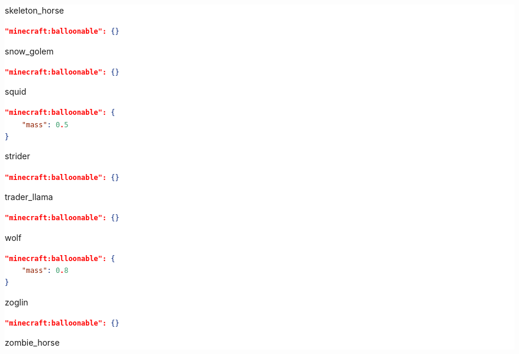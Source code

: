 skeleton_horse

<CodeHeader></CodeHeader>

```json
"minecraft:balloonable": {}
```

snow_golem

<CodeHeader></CodeHeader>

```json
"minecraft:balloonable": {}
```

squid

<CodeHeader></CodeHeader>

```json
"minecraft:balloonable": {
    "mass": 0.5
}
```

strider

<CodeHeader></CodeHeader>

```json
"minecraft:balloonable": {}
```

trader_llama

<CodeHeader></CodeHeader>

```json
"minecraft:balloonable": {}
```

wolf

<CodeHeader></CodeHeader>

```json
"minecraft:balloonable": {
    "mass": 0.8
}
```

zoglin

<CodeHeader></CodeHeader>

```json
"minecraft:balloonable": {}
```

zombie_horse

<CodeHeader></CodeHeader>
